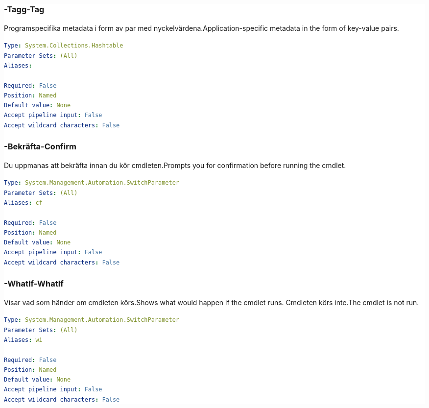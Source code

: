 ### <span data-ttu-id="5f811-156">-Tagg</span><span class="sxs-lookup"><span data-stu-id="5f811-156">-Tag</span></span>
<span data-ttu-id="5f811-157">Programspecifika metadata i form av par med nyckelvärdena.</span><span class="sxs-lookup"><span data-stu-id="5f811-157">Application-specific metadata in the form of key-value pairs.</span></span>

```yaml
Type: System.Collections.Hashtable
Parameter Sets: (All)
Aliases:

Required: False
Position: Named
Default value: None
Accept pipeline input: False
Accept wildcard characters: False
```

### <span data-ttu-id="5f811-158">-Bekräfta</span><span class="sxs-lookup"><span data-stu-id="5f811-158">-Confirm</span></span>
<span data-ttu-id="5f811-159">Du uppmanas att bekräfta innan du kör cmdleten.</span><span class="sxs-lookup"><span data-stu-id="5f811-159">Prompts you for confirmation before running the cmdlet.</span></span>

```yaml
Type: System.Management.Automation.SwitchParameter
Parameter Sets: (All)
Aliases: cf

Required: False
Position: Named
Default value: None
Accept pipeline input: False
Accept wildcard characters: False
```

### <span data-ttu-id="5f811-160">-WhatIf</span><span class="sxs-lookup"><span data-stu-id="5f811-160">-WhatIf</span></span>
<span data-ttu-id="5f811-161">Visar vad som händer om cmdleten körs.</span><span class="sxs-lookup"><span data-stu-id="5f811-161">Shows what would happen if the cmdlet runs.</span></span>
<span data-ttu-id="5f811-162">Cmdleten körs inte.</span><span class="sxs-lookup"><span data-stu-id="5f811-162">The cmdlet is not run.</span></span>

```yaml
Type: System.Management.Automation.SwitchParameter
Parameter Sets: (All)
Aliases: wi

Required: False
Position: Named
Default value: None
Accept pipeline input: False
Accept wildcard characters: False
```
